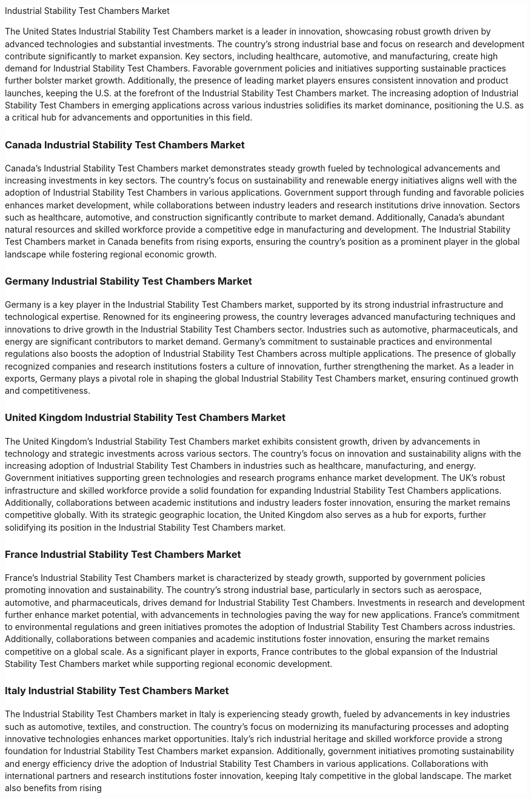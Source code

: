 Industrial Stability Test Chambers Market</h3><p>The United States Industrial Stability Test Chambers market is a leader in innovation, showcasing robust growth driven by advanced technologies and substantial investments. The country&rsquo;s strong industrial base and focus on research and development contribute significantly to market expansion. Key sectors, including healthcare, automotive, and manufacturing, create high demand for Industrial Stability Test Chambers. Favorable government policies and initiatives supporting sustainable practices further bolster market growth. Additionally, the presence of leading market players ensures consistent innovation and product launches, keeping the U.S. at the forefront of the Industrial Stability Test Chambers market. The increasing adoption of Industrial Stability Test Chambers in emerging applications across various industries solidifies its market dominance, positioning the U.S. as a critical hub for advancements and opportunities in this field.</p><h3>Canada Industrial Stability Test Chambers Market</h3><p>Canada&rsquo;s Industrial Stability Test Chambers market demonstrates steady growth fueled by technological advancements and increasing investments in key sectors. The country&rsquo;s focus on sustainability and renewable energy initiatives aligns well with the adoption of Industrial Stability Test Chambers in various applications. Government support through funding and favorable policies enhances market development, while collaborations between industry leaders and research institutions drive innovation. Sectors such as healthcare, automotive, and construction significantly contribute to market demand. Additionally, Canada&rsquo;s abundant natural resources and skilled workforce provide a competitive edge in manufacturing and development. The Industrial Stability Test Chambers market in Canada benefits from rising exports, ensuring the country&rsquo;s position as a prominent player in the global landscape while fostering regional economic growth.</p><h3>Germany Industrial Stability Test Chambers Market</h3><p>Germany is a key player in the Industrial Stability Test Chambers market, supported by its strong industrial infrastructure and technological expertise. Renowned for its engineering prowess, the country leverages advanced manufacturing techniques and innovations to drive growth in the Industrial Stability Test Chambers sector. Industries such as automotive, pharmaceuticals, and energy are significant contributors to market demand. Germany&rsquo;s commitment to sustainable practices and environmental regulations also boosts the adoption of Industrial Stability Test Chambers across multiple applications. The presence of globally recognized companies and research institutions fosters a culture of innovation, further strengthening the market. As a leader in exports, Germany plays a pivotal role in shaping the global Industrial Stability Test Chambers market, ensuring continued growth and competitiveness.</p><h3>United Kingdom Industrial Stability Test Chambers Market</h3><p>The United Kingdom&rsquo;s Industrial Stability Test Chambers market exhibits consistent growth, driven by advancements in technology and strategic investments across various sectors. The country&rsquo;s focus on innovation and sustainability aligns with the increasing adoption of Industrial Stability Test Chambers in industries such as healthcare, manufacturing, and energy. Government initiatives supporting green technologies and research programs enhance market development. The UK&rsquo;s robust infrastructure and skilled workforce provide a solid foundation for expanding Industrial Stability Test Chambers applications. Additionally, collaborations between academic institutions and industry leaders foster innovation, ensuring the market remains competitive globally. With its strategic geographic location, the United Kingdom also serves as a hub for exports, further solidifying its position in the Industrial Stability Test Chambers market.</p><h3>France Industrial Stability Test Chambers Market</h3><p>France&rsquo;s Industrial Stability Test Chambers market is characterized by steady growth, supported by government policies promoting innovation and sustainability. The country&rsquo;s strong industrial base, particularly in sectors such as aerospace, automotive, and pharmaceuticals, drives demand for Industrial Stability Test Chambers. Investments in research and development further enhance market potential, with advancements in technologies paving the way for new applications. France&rsquo;s commitment to environmental regulations and green initiatives promotes the adoption of Industrial Stability Test Chambers across industries. Additionally, collaborations between companies and academic institutions foster innovation, ensuring the market remains competitive on a global scale. As a significant player in exports, France contributes to the global expansion of the Industrial Stability Test Chambers market while supporting regional economic development.</p><h3>Italy Industrial Stability Test Chambers Market</h3><p>The Industrial Stability Test Chambers market in Italy is experiencing steady growth, fueled by advancements in key industries such as automotive, textiles, and construction. The country&rsquo;s focus on modernizing its manufacturing processes and adopting innovative technologies enhances market opportunities. Italy&rsquo;s rich industrial heritage and skilled workforce provide a strong foundation for Industrial Stability Test Chambers market expansion. Additionally, government initiatives promoting sustainability and energy efficiency drive the adoption of Industrial Stability Test Chambers in various applications. Collaborations with international partners and research institutions foster innovation, keeping Italy competitive in the global landscape. The market also benefits from rising